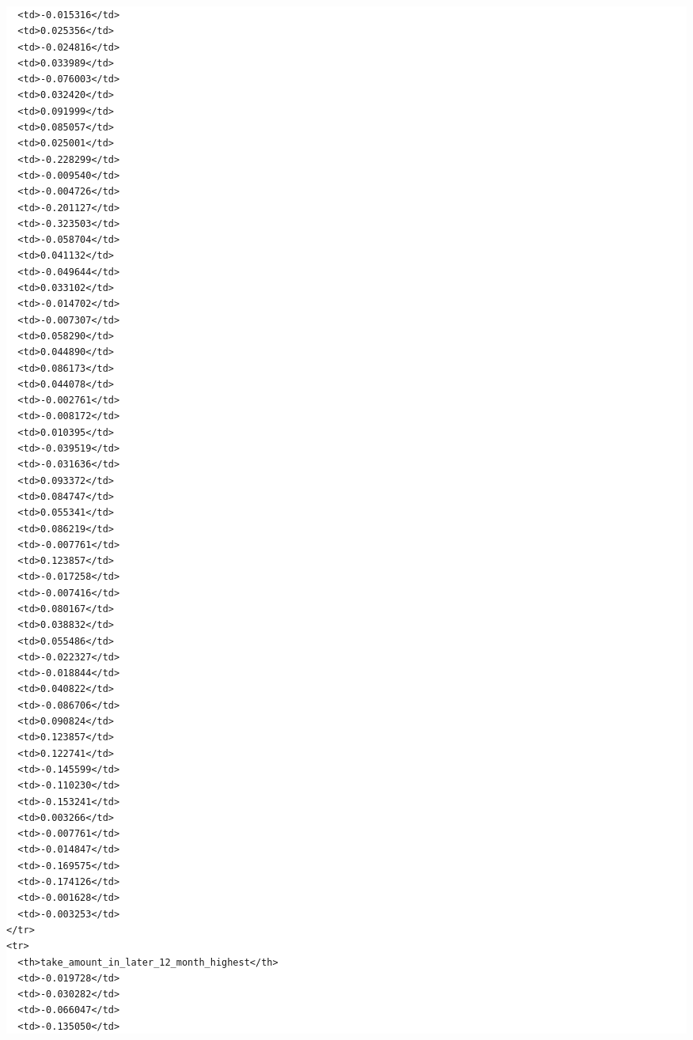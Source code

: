       <td>-0.015316</td>
      <td>0.025356</td>
      <td>-0.024816</td>
      <td>0.033989</td>
      <td>-0.076003</td>
      <td>0.032420</td>
      <td>0.091999</td>
      <td>0.085057</td>
      <td>0.025001</td>
      <td>-0.228299</td>
      <td>-0.009540</td>
      <td>-0.004726</td>
      <td>-0.201127</td>
      <td>-0.323503</td>
      <td>-0.058704</td>
      <td>0.041132</td>
      <td>-0.049644</td>
      <td>0.033102</td>
      <td>-0.014702</td>
      <td>-0.007307</td>
      <td>0.058290</td>
      <td>0.044890</td>
      <td>0.086173</td>
      <td>0.044078</td>
      <td>-0.002761</td>
      <td>-0.008172</td>
      <td>0.010395</td>
      <td>-0.039519</td>
      <td>-0.031636</td>
      <td>0.093372</td>
      <td>0.084747</td>
      <td>0.055341</td>
      <td>0.086219</td>
      <td>-0.007761</td>
      <td>0.123857</td>
      <td>-0.017258</td>
      <td>-0.007416</td>
      <td>0.080167</td>
      <td>0.038832</td>
      <td>0.055486</td>
      <td>-0.022327</td>
      <td>-0.018844</td>
      <td>0.040822</td>
      <td>-0.086706</td>
      <td>0.090824</td>
      <td>0.123857</td>
      <td>0.122741</td>
      <td>-0.145599</td>
      <td>-0.110230</td>
      <td>-0.153241</td>
      <td>0.003266</td>
      <td>-0.007761</td>
      <td>-0.014847</td>
      <td>-0.169575</td>
      <td>-0.174126</td>
      <td>-0.001628</td>
      <td>-0.003253</td>
    </tr>
    <tr>
      <th>take_amount_in_later_12_month_highest</th>
      <td>-0.019728</td>
      <td>-0.030282</td>
      <td>-0.066047</td>
      <td>-0.135050</td>
